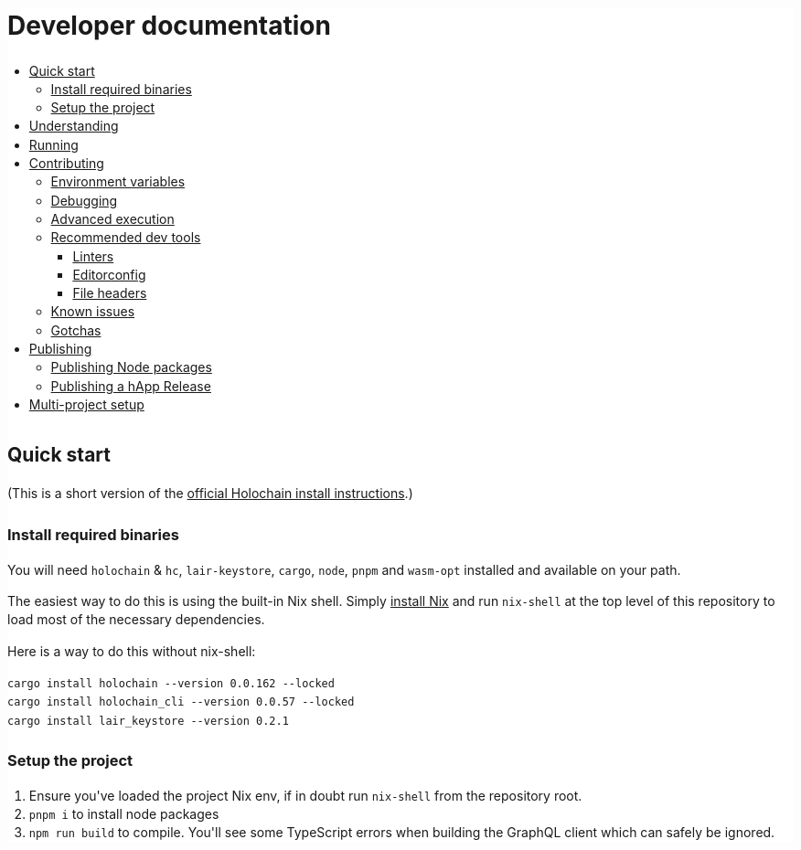 # Developer documentation



- [Quick start](#quick-start)
	- [Install required binaries](#install-required-binaries)
	- [Setup the project](#setup-the-project)
- [Understanding](#understanding)
- [Running](#running)
- [Contributing](#contributing)
	- [Environment variables](#environment-variables)
	- [Debugging](#debugging)
	- [Advanced execution](#advanced-execution)
	- [Recommended dev tools](#recommended-dev-tools)
		- [Linters](#linters)
		- [Editorconfig](#editorconfig)
		- [File headers](#file-headers)
	- [Known issues](#known-issues)
	- [Gotchas](#gotchas)
- [Publishing](#publishing)
	- [Publishing Node packages](#publishing-node-packages)
	- [Publishing a hApp Release](#publishing-a-happ-release)
- [Multi-project setup](#multi-project-setup)




## Quick start

(This is a short version of the [official Holochain install instructions](https://developer.holochain.org/start.html).)

### Install required binaries

You will need `holochain` & `hc`, `lair-keystore`, `cargo`, `node`, `pnpm` and `wasm-opt` installed and available on your path.

The easiest way to do this is using the built-in Nix shell. Simply [install Nix](https://nixos.org/download.html) and run `nix-shell` at the top level of this repository to load most of the necessary dependencies.

Here is a way to do this without nix-shell:
```
cargo install holochain --version 0.0.162 --locked
cargo install holochain_cli --version 0.0.57 --locked
cargo install lair_keystore --version 0.2.1
```

### Setup the project

1. Ensure you've loaded the project Nix env, if in doubt run `nix-shell` from the repository root.
2. `pnpm i` to install node packages
3. `npm run build` to compile. You'll see some TypeScript errors when building the GraphQL client which can safely be ignored.
